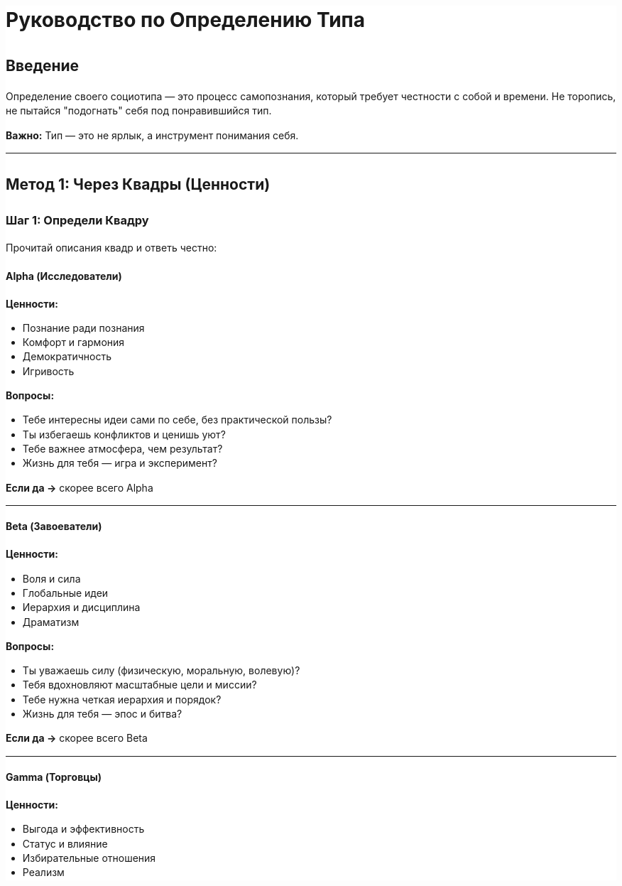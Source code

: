 # Руководство по Определению Типа

## Введение

Определение своего социотипа — это процесс самопознания, который требует честности с собой и времени. Не торопись, не пытайся "подогнать" себя под понравившийся тип.

**Важно:** Тип — это не ярлык, а инструмент понимания себя.

---

## Метод 1: Через Квадры (Ценности)

### Шаг 1: Определи Квадру

Прочитай описания квадр и ответь честно:

#### Alpha (Исследователи)
**Ценности:**
- Познание ради познания
- Комфорт и гармония
- Демократичность
- Игривость

**Вопросы:**
- Тебе интересны идеи сами по себе, без практической пользы?
- Ты избегаешь конфликтов и ценишь уют?
- Тебе важнее атмосфера, чем результат?
- Жизнь для тебя — игра и эксперимент?

**Если да →** скорее всего Alpha

---

#### Beta (Завоеватели)
**Ценности:**
- Воля и сила
- Глобальные идеи
- Иерархия и дисциплина
- Драматизм

**Вопросы:**
- Ты уважаешь силу (физическую, моральную, волевую)?
- Тебя вдохновляют масштабные цели и миссии?
- Тебе нужна четкая иерархия и порядок?
- Жизнь для тебя — эпос и битва?

**Если да →** скорее всего Beta

---

#### Gamma (Торговцы)
**Ценности:**
- Выгода и эффективность
- Статус и влияние
- Избирательные отношения
- Реализм
